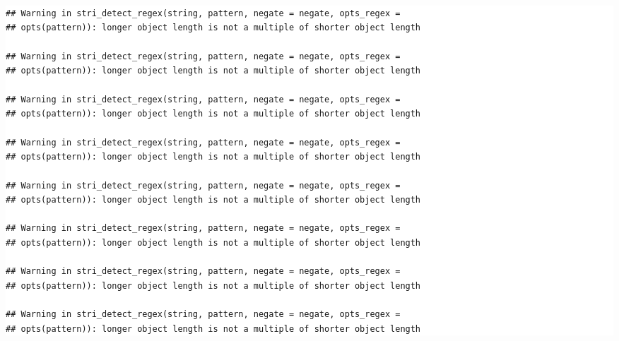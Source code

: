     ## Warning in stri_detect_regex(string, pattern, negate = negate, opts_regex =
    ## opts(pattern)): longer object length is not a multiple of shorter object length

    ## Warning in stri_detect_regex(string, pattern, negate = negate, opts_regex =
    ## opts(pattern)): longer object length is not a multiple of shorter object length

    ## Warning in stri_detect_regex(string, pattern, negate = negate, opts_regex =
    ## opts(pattern)): longer object length is not a multiple of shorter object length

    ## Warning in stri_detect_regex(string, pattern, negate = negate, opts_regex =
    ## opts(pattern)): longer object length is not a multiple of shorter object length

    ## Warning in stri_detect_regex(string, pattern, negate = negate, opts_regex =
    ## opts(pattern)): longer object length is not a multiple of shorter object length

    ## Warning in stri_detect_regex(string, pattern, negate = negate, opts_regex =
    ## opts(pattern)): longer object length is not a multiple of shorter object length

    ## Warning in stri_detect_regex(string, pattern, negate = negate, opts_regex =
    ## opts(pattern)): longer object length is not a multiple of shorter object length

    ## Warning in stri_detect_regex(string, pattern, negate = negate, opts_regex =
    ## opts(pattern)): longer object length is not a multiple of shorter object length

